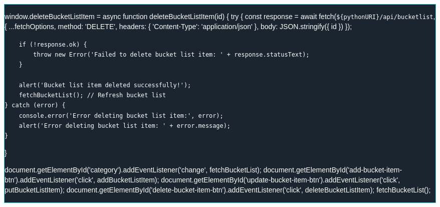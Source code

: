 window.deleteBucketListItem = async function deleteBucketListItem(id) {
    try {
        const response = await fetch(`${pythonURI}/api/bucketlist`, {
            ...fetchOptions,
            method: 'DELETE',
            headers: {
                'Content-Type': 'application/json'
            },
            body: JSON.stringify({ id })
        });

        if (!response.ok) {
            throw new Error('Failed to delete bucket list item: ' + response.statusText);
        }

        alert('Bucket list item deleted successfully!');
        fetchBucketList(); // Refresh bucket list
    } catch (error) {
        console.error('Error deleting bucket list item:', error);
        alert('Error deleting bucket list item: ' + error.message);
    }
}

document.getElementById('category').addEventListener('change', fetchBucketList);
document.getElementById('add-bucket-item-btn').addEventListener('click', addBucketListItem);
document.getElementById('update-bucket-item-btn').addEventListener('click', putBucketListItem);
document.getElementById('delete-bucket-item-btn').addEventListener('click', deleteBucketListItem);
fetchBucketList();
</script>

<style>
/* General Styles */
body {
  font-family: Arial, sans-serif;
  background-color: #1A252F;
  color: #fff;
  margin: 0;
  padding: 0;
  border: 1px solid #28cee8;
}

h1, h2 {
  text-align: center;
}

.container {
  display: flex;
  justify-content: center;
  width: 100%;
  max-width: 1200px;
  padding: 20px;
  box-sizing: border-box;
}
